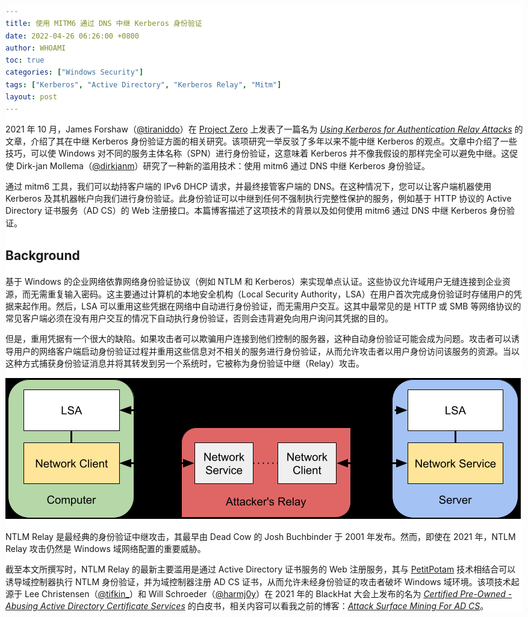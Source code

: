 ```yaml
---
title: 使用 MITM6 通过 DNS 中继 Kerberos 身份验证
date: 2022-04-26 06:26:00 +0800
author: WHOAMI
toc: true
categories: ["Windows Security"]
tags: ["Kerberos", "Active Directory", "Kerberos Relay", "Mitm"]
layout: post
---
```


2021 年 10 月，James Forshaw（[@tiraniddo](https://twitter.com/tiraniddo)）在 [Project Zero](https://googleprojectzero.blogspot.com/) 上发表了一篇名为 [*Using Kerberos for Authentication Relay Attacks*](https://googleprojectzero.blogspot.com/2021/10/using-kerberos-for-authentication-relay.html) 的文章，介绍了其在中继 Kerberos 身份验证方面的相关研究。该项研究一举反驳了多年以来不能中继 Kerberos 的观点。文章中介绍了一些技巧，可以使 Windows 对不同的服务主体名称（SPN）进行身份验证，这意味着 Kerberos 并不像我假设的那样完全可以避免中继。这促使 Dirk-jan Mollema（[@dirkjanm](https://twitter.com/_dirkjan)）研究了一种新的滥用技术：使用 mitm6 通过 DNS 中继 Kerberos 身份验证。



通过 mitm6 工具，我们可以劫持客户端的 IPv6 DHCP 请求，并最终接管客户端的 DNS。在这种情况下，您可以让客户端机器使用 Kerberos 及其机器帐户向我们进行身份验证。此身份验证可以中继到任何不强制执行完整性保护的服务，例如基于 HTTP 协议的 Active Directory 证书服务（AD CS）的 Web 注册接口。本篇博客描述了这项技术的背景以及如何使用 mitm6 通过 DNS 中继 Kerberos 身份验证。

## Background

基于 Windows 的企业网络依靠网络身份验证协议（例如 NTLM 和 Kerberos）来实现单点认证。这些协议允许域用户无缝连接到企业资源，而无需重复输入密码。这主要通过计算机的本地安全机构（Local Security Authority，LSA）在用户首次完成身份验证时存储用户的凭据来起作用。然后，LSA 可以重用这些凭据在网络中自动进行身份验证，而无需用户交互。这其中最常见的是 HTTP 或 SMB 等网络协议的常见客户端必须在没有用户交互的情况下自动执行身份验证，否则会违背避免向用户询问其凭据的目的。

但是，重用凭据有一个很大的缺陷。如果攻击者可以欺骗用户连接到他们控制的服务器，这种自动身份验证可能会成为问题。攻击者可以诱导用户的网络客户端启动身份验证过程并重用这些信息对不相关的服务进行身份验证，从而允许攻击者以用户身份访问该服务的资源。当以这种方式捕获身份验证消息并将其转发到另一个系统时，它被称为身份验证中继（Relay）攻击。

![](/assets/posts/2022-04-26-relaying-kerberos-over-dns-with-krbrelayx-and-mitm6/image-20220426203905996.png)

NTLM Relay 是最经典的身份验证中继攻击，其最早由 Dead Cow 的 Josh Buchbinder 于 2001 年发布。然而，即使在 2021 年，NTLM Relay 攻击仍然是 Windows 域网络配置的重要威胁。

截至本文所撰写时，NTLM Relay 的最新主要滥用是通过 Active Directory 证书服务的 Web 注册服务，其与 [PetitPotam](https://github.com/topotam/PetitPotam) 技术相结合可以诱导域控制器执行 NTLM 身份验证，并为域控制器注册 AD CS 证书，从而允许未经身份验证的攻击者破坏 Windows 域环境。该项技术起源于 Lee Christensen（[@tifkin_](https://twitter.com/tifkin_)）和 Will Schroeder（[@harmj0y](https://twitter.com/harmj0y)）在 2021 年的 BlackHat 大会上发布的名为 [*Certified Pre-Owned - Abusing Active Directory Certificate Services*](https://www.specterops.io/assets/resources/Certified_Pre-Owned.pdf) 的白皮书，相关内容可以看我之前的博客：[*Attack Surface Mining For AD CS*](https://whoamianony.top/posts/attack-surface-mining-for-ad-cs/)。
